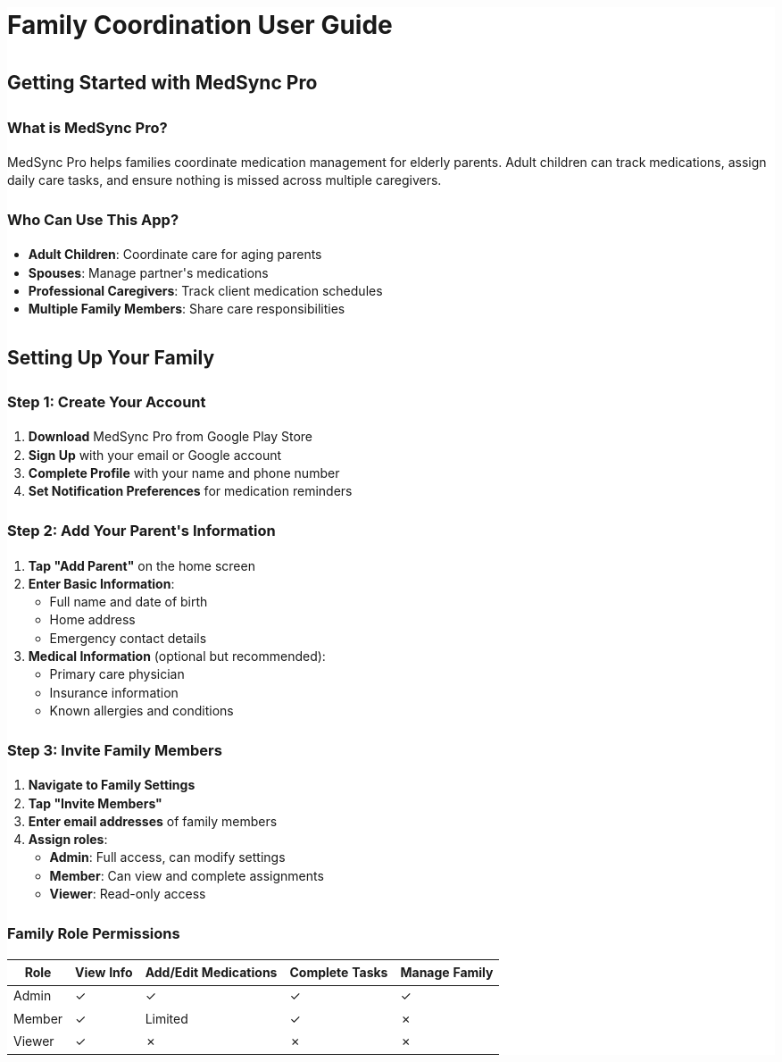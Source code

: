 # Family Coordination User Guide

## Getting Started with MedSync Pro

### What is MedSync Pro?
MedSync Pro helps families coordinate medication management for elderly parents. Adult children can track medications, assign daily care tasks, and ensure nothing is missed across multiple caregivers.

### Who Can Use This App?
- **Adult Children**: Coordinate care for aging parents
- **Spouses**: Manage partner's medications
- **Professional Caregivers**: Track client medication schedules
- **Multiple Family Members**: Share care responsibilities

## Setting Up Your Family

### Step 1: Create Your Account
1. **Download** MedSync Pro from Google Play Store
2. **Sign Up** with your email or Google account
3. **Complete Profile** with your name and phone number
4. **Set Notification Preferences** for medication reminders

### Step 2: Add Your Parent's Information
1. **Tap "Add Parent"** on the home screen
2. **Enter Basic Information**:
   - Full name and date of birth
   - Home address
   - Emergency contact details
3. **Medical Information** (optional but recommended):
   - Primary care physician
   - Insurance information
   - Known allergies and conditions

### Step 3: Invite Family Members
1. **Navigate to Family Settings**
2. **Tap "Invite Members"**
3. **Enter email addresses** of family members
4. **Assign roles**:
   - **Admin**: Full access, can modify settings
   - **Member**: Can view and complete assignments
   - **Viewer**: Read-only access

### Family Role Permissions
| Role | View Info | Add/Edit Medications | Complete Tasks | Manage Family |
|------|-----------|---------------------|----------------|---------------|
| Admin | ✓ | ✓ | ✓ | ✓ |
| Member | ✓ | Limited | ✓ | ✗ |
| Viewer | ✓ | ✗ | ✗ | ✗ |
